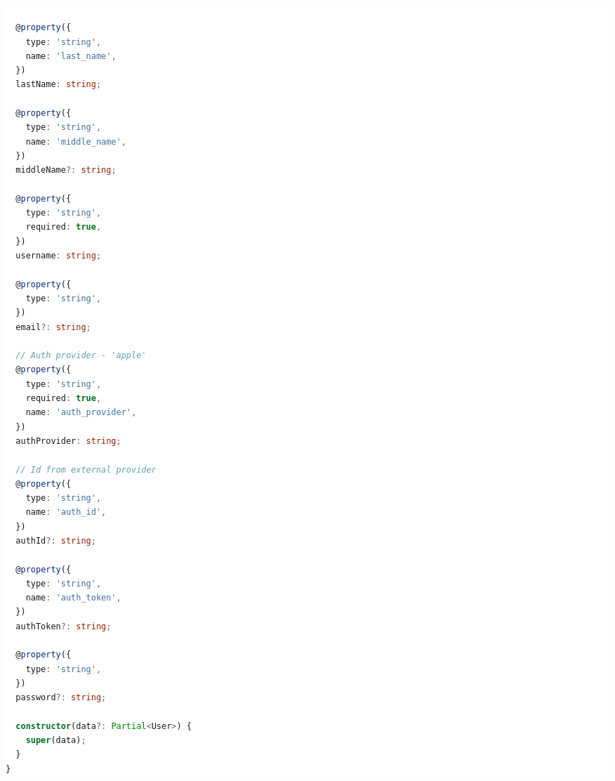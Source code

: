 ```ts

  @property({
    type: 'string',
    name: 'last_name',
  })
  lastName: string;

  @property({
    type: 'string',
    name: 'middle_name',
  })
  middleName?: string;

  @property({
    type: 'string',
    required: true,
  })
  username: string;

  @property({
    type: 'string',
  })
  email?: string;

  // Auth provider - 'apple'
  @property({
    type: 'string',
    required: true,
    name: 'auth_provider',
  })
  authProvider: string;

  // Id from external provider
  @property({
    type: 'string',
    name: 'auth_id',
  })
  authId?: string;

  @property({
    type: 'string',
    name: 'auth_token',
  })
  authToken?: string;

  @property({
    type: 'string',
  })
  password?: string;

  constructor(data?: Partial<User>) {
    super(data);
  }
}
```
